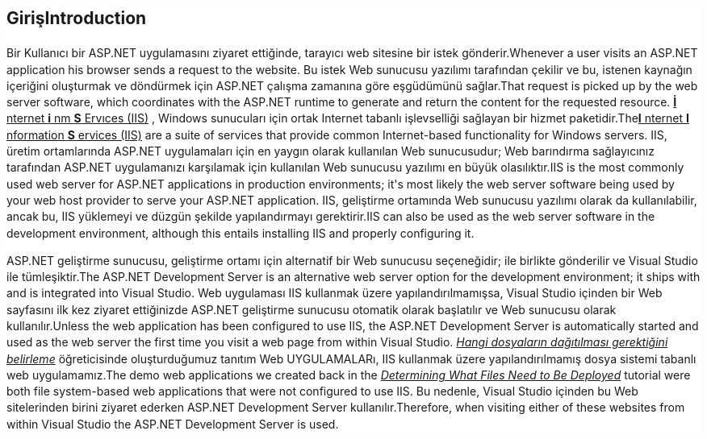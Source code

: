 ## <a name="introduction"></a><span data-ttu-id="b1a30-111">Giriş</span><span class="sxs-lookup"><span data-stu-id="b1a30-111">Introduction</span></span>

<span data-ttu-id="b1a30-112">Bir Kullanıcı bir ASP.NET uygulamasını ziyaret ettiğinde, tarayıcı web sitesine bir istek gönderir.</span><span class="sxs-lookup"><span data-stu-id="b1a30-112">Whenever a user visits an ASP.NET application his browser sends a request to the website.</span></span> <span data-ttu-id="b1a30-113">Bu istek Web sunucusu yazılımı tarafından çekilir ve bu, istenen kaynağın içeriğini oluşturmak ve döndürmek için ASP.NET çalışma zamanına göre eşgüdümünü sağlar.</span><span class="sxs-lookup"><span data-stu-id="b1a30-113">That request is picked up by the web server software, which coordinates with the ASP.NET runtime to generate and return the content for the requested resource.</span></span> <span data-ttu-id="b1a30-114">[**İ** nternet **i** nm **S** Ervıces (IIS)](http://en.wikipedia.org/wiki/Internet_Information_Services) , Windows sunucuları için ortak Internet tabanlı işlevselliği sağlayan bir hizmet paketidir.</span><span class="sxs-lookup"><span data-stu-id="b1a30-114">The[**I** nternet **I** nformation **S** ervices (IIS)](http://en.wikipedia.org/wiki/Internet_Information_Services) are a suite of services that provide common Internet-based functionality for Windows servers.</span></span> <span data-ttu-id="b1a30-115">IIS, üretim ortamlarında ASP.NET uygulamaları için en yaygın olarak kullanılan Web sunucusudur; Web barındırma sağlayıcınız tarafından ASP.NET uygulamanızı karşılamak için kullanılan Web sunucusu yazılımı en büyük olasılıktır.</span><span class="sxs-lookup"><span data-stu-id="b1a30-115">IIS is the most commonly used web server for ASP.NET applications in production environments; it's most likely the web server software being used by your web host provider to serve your ASP.NET application.</span></span> <span data-ttu-id="b1a30-116">IIS, geliştirme ortamında Web sunucusu yazılımı olarak da kullanılabilir, ancak bu, IIS yüklemeyi ve düzgün şekilde yapılandırmayı gerektirir.</span><span class="sxs-lookup"><span data-stu-id="b1a30-116">IIS can also be used as the web server software in the development environment, although this entails installing IIS and properly configuring it.</span></span>

<span data-ttu-id="b1a30-117">ASP.NET geliştirme sunucusu, geliştirme ortamı için alternatif bir Web sunucusu seçeneğidir; ile birlikte gönderilir ve Visual Studio ile tümleşiktir.</span><span class="sxs-lookup"><span data-stu-id="b1a30-117">The ASP.NET Development Server is an alternative web server option for the development environment; it ships with and is integrated into Visual Studio.</span></span> <span data-ttu-id="b1a30-118">Web uygulaması IIS kullanmak üzere yapılandırılmamışsa, Visual Studio içinden bir Web sayfasını ilk kez ziyaret ettiğinizde ASP.NET geliştirme sunucusu otomatik olarak başlatılır ve Web sunucusu olarak kullanılır.</span><span class="sxs-lookup"><span data-stu-id="b1a30-118">Unless the web application has been configured to use IIS, the ASP.NET Development Server is automatically started and used as the web server the first time you visit a web page from within Visual Studio.</span></span> <span data-ttu-id="b1a30-119">[*Hangi dosyaların dağıtılması gerektiğini belirleme*](determining-what-files-need-to-be-deployed-cs.md) öğreticisinde oluşturduğumuz tanıtım Web UYGULAMALARı, IIS kullanmak üzere yapılandırılmamış dosya sistemi tabanlı web uygulamamız.</span><span class="sxs-lookup"><span data-stu-id="b1a30-119">The demo web applications we created back in the [*Determining What Files Need to Be Deployed*](determining-what-files-need-to-be-deployed-cs.md) tutorial were both file system-based web applications that were not configured to use IIS.</span></span> <span data-ttu-id="b1a30-120">Bu nedenle, Visual Studio içinden bu Web sitelerinden birini ziyaret ederken ASP.NET Development Server kullanılır.</span><span class="sxs-lookup"><span data-stu-id="b1a30-120">Therefore, when visiting either of these websites from within Visual Studio the ASP.NET Development Server is used.</span></span>
